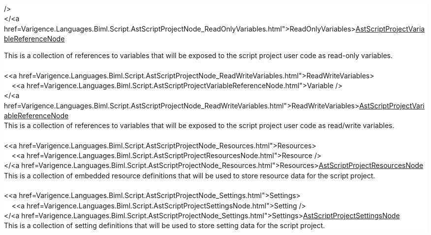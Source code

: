 <span class="punc">/&gt;</span><br /><span class="punc">&lt;/</span><a href=Varigence.Languages.Biml.Script.AstScriptProjectNode_ReadOnlyVariables.html">ReadOnlyVariables</a><span class="punc">&gt;</span></td><td class="ChildType"><a href="../api-reference/Varigence.Languages.Biml.Script.AstScriptProjectVariableReferenceNode.html">AstScriptProjectVariableReferenceNode</a></td><td class="ChildSummary"><div class ="SummaryItem">This is a collection of references to variables that will be exposed to the script project user code as read-only variables.</div></td></tr><tr class="cd0"><td align="center" class="ChildIcon"><img title="" src="collectionChild.png"><div class="RequiredIcon" title="Required Child"></div><td class="ChildName"><span class="punc">&lt;</span><a href=Varigence.Languages.Biml.Script.AstScriptProjectNode_ReadWriteVariables.html">ReadWriteVariables</a><span class="punc">&gt;</span><br />&nbsp;&nbsp;&nbsp;&nbsp;<span class="punc">&lt;</span><a href=Varigence.Languages.Biml.Script.AstScriptProjectVariableReferenceNode.html">Variable</a> <span class="punc">/&gt;</span><br /><span class="punc">&lt;/</span><a href=Varigence.Languages.Biml.Script.AstScriptProjectNode_ReadWriteVariables.html">ReadWriteVariables</a><span class="punc">&gt;</span></td><td class="ChildType"><a href="../api-reference/Varigence.Languages.Biml.Script.AstScriptProjectVariableReferenceNode.html">AstScriptProjectVariableReferenceNode</a></td><td class="ChildSummary"><div class ="SummaryItem">This is a collection of references to variables that will be exposed to the script project user code as read/write variables.</div></td></tr><tr class="cd1"><td align="center" class="ChildIcon"><img title="" src="collectionChild.png"><div class="RequiredIcon" title="Required Child"></div><td class="ChildName"><span class="punc">&lt;</span><a href=Varigence.Languages.Biml.Script.AstScriptProjectNode_Resources.html">Resources</a><span class="punc">&gt;</span><br />&nbsp;&nbsp;&nbsp;&nbsp;<span class="punc">&lt;</span><a href=Varigence.Languages.Biml.Script.AstScriptProjectResourcesNode.html">Resource</a> <span class="punc">/&gt;</span><br /><span class="punc">&lt;/</span><a href=Varigence.Languages.Biml.Script.AstScriptProjectNode_Resources.html">Resources</a><span class="punc">&gt;</span></td><td class="ChildType"><a href="../api-reference/Varigence.Languages.Biml.Script.AstScriptProjectResourcesNode.html">AstScriptProjectResourcesNode</a></td><td class="ChildSummary"><div class ="SummaryItem">This is a collection of embedded resource definitions that will be used to store resource data for the script project.</div></td></tr><tr class="cd0"><td align="center" class="ChildIcon"><img title="" src="collectionChild.png"><div class="RequiredIcon" title="Required Child"></div><td class="ChildName"><span class="punc">&lt;</span><a href=Varigence.Languages.Biml.Script.AstScriptProjectNode_Settings.html">Settings</a><span class="punc">&gt;</span><br />&nbsp;&nbsp;&nbsp;&nbsp;<span class="punc">&lt;</span><a href=Varigence.Languages.Biml.Script.AstScriptProjectSettingsNode.html">Setting</a> <span class="punc">/&gt;</span><br /><span class="punc">&lt;/</span><a href=Varigence.Languages.Biml.Script.AstScriptProjectNode_Settings.html">Settings</a><span class="punc">&gt;</span></td><td class="ChildType"><a href="../api-reference/Varigence.Languages.Biml.Script.AstScriptProjectSettingsNode.html">AstScriptProjectSettingsNode</a></td><td class="ChildSummary"><div class ="SummaryItem">This is a collection of setting definitions that will be used to store setting data for the script project.</div></td></tr></tbody></table>
</div>
